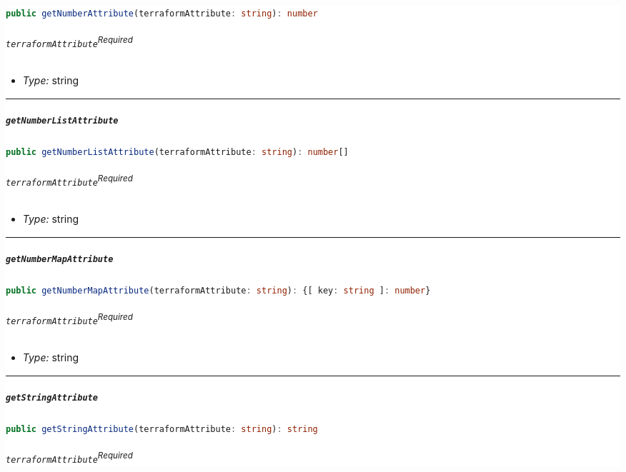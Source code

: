 ```typescript
public getNumberAttribute(terraformAttribute: string): number
```

###### `terraformAttribute`<sup>Required</sup> <a name="terraformAttribute" id="@cdktf/provider-datadog.spansMetric.SpansMetric.getNumberAttribute.parameter.terraformAttribute"></a>

- *Type:* string

---

##### `getNumberListAttribute` <a name="getNumberListAttribute" id="@cdktf/provider-datadog.spansMetric.SpansMetric.getNumberListAttribute"></a>

```typescript
public getNumberListAttribute(terraformAttribute: string): number[]
```

###### `terraformAttribute`<sup>Required</sup> <a name="terraformAttribute" id="@cdktf/provider-datadog.spansMetric.SpansMetric.getNumberListAttribute.parameter.terraformAttribute"></a>

- *Type:* string

---

##### `getNumberMapAttribute` <a name="getNumberMapAttribute" id="@cdktf/provider-datadog.spansMetric.SpansMetric.getNumberMapAttribute"></a>

```typescript
public getNumberMapAttribute(terraformAttribute: string): {[ key: string ]: number}
```

###### `terraformAttribute`<sup>Required</sup> <a name="terraformAttribute" id="@cdktf/provider-datadog.spansMetric.SpansMetric.getNumberMapAttribute.parameter.terraformAttribute"></a>

- *Type:* string

---

##### `getStringAttribute` <a name="getStringAttribute" id="@cdktf/provider-datadog.spansMetric.SpansMetric.getStringAttribute"></a>

```typescript
public getStringAttribute(terraformAttribute: string): string
```

###### `terraformAttribute`<sup>Required</sup> <a name="terraformAttribute" id="@cdktf/provider-datadog.spansMetric.SpansMetric.getStringAttribute.parameter.terraformAttribute"></a>
